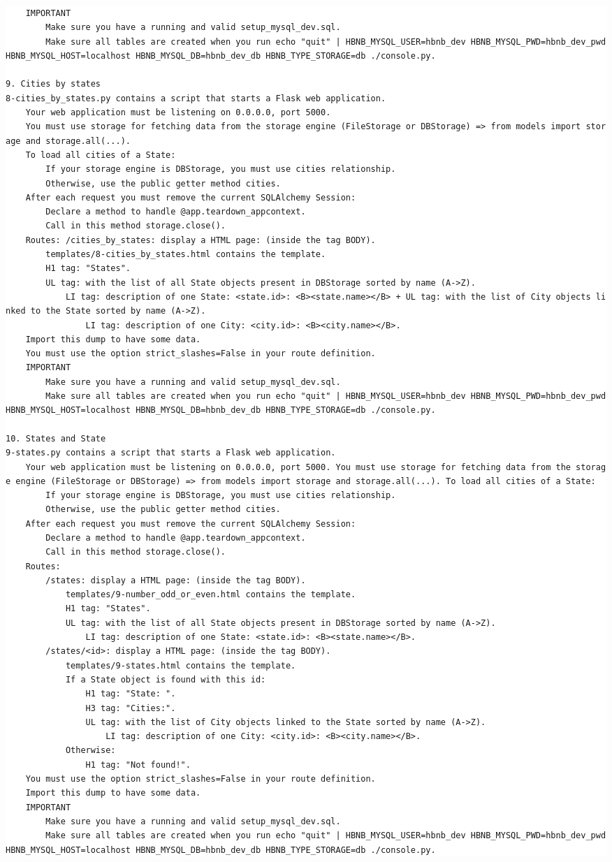        IMPORTANT
            Make sure you have a running and valid setup_mysql_dev.sql.
            Make sure all tables are created when you run echo "quit" | HBNB_MYSQL_USER=hbnb_dev HBNB_MYSQL_PWD=hbnb_dev_pwd HBNB_MYSQL_HOST=localhost HBNB_MYSQL_DB=hbnb_dev_db HBNB_TYPE_STORAGE=db ./console.py.

    9. Cities by states
    8-cities_by_states.py contains a script that starts a Flask web application.
        Your web application must be listening on 0.0.0.0, port 5000.
        You must use storage for fetching data from the storage engine (FileStorage or DBStorage) => from models import storage and storage.all(...).
        To load all cities of a State:
            If your storage engine is DBStorage, you must use cities relationship.
            Otherwise, use the public getter method cities.
        After each request you must remove the current SQLAlchemy Session:
            Declare a method to handle @app.teardown_appcontext.
            Call in this method storage.close().
        Routes: /cities_by_states: display a HTML page: (inside the tag BODY).
            templates/8-cities_by_states.html contains the template.
            H1 tag: "States".
            UL tag: with the list of all State objects present in DBStorage sorted by name (A->Z).
                LI tag: description of one State: <state.id>: <B><state.name></B> + UL tag: with the list of City objects linked to the State sorted by name (A->Z).
                    LI tag: description of one City: <city.id>: <B><city.name></B>.
        Import this dump to have some data.
        You must use the option strict_slashes=False in your route definition.
        IMPORTANT
            Make sure you have a running and valid setup_mysql_dev.sql.
            Make sure all tables are created when you run echo "quit" | HBNB_MYSQL_USER=hbnb_dev HBNB_MYSQL_PWD=hbnb_dev_pwd HBNB_MYSQL_HOST=localhost HBNB_MYSQL_DB=hbnb_dev_db HBNB_TYPE_STORAGE=db ./console.py.

    10. States and State
    9-states.py contains a script that starts a Flask web application.
        Your web application must be listening on 0.0.0.0, port 5000. You must use storage for fetching data from the storage engine (FileStorage or DBStorage) => from models import storage and storage.all(...). To load all cities of a State:
            If your storage engine is DBStorage, you must use cities relationship.
            Otherwise, use the public getter method cities.
        After each request you must remove the current SQLAlchemy Session:
            Declare a method to handle @app.teardown_appcontext.
            Call in this method storage.close().
        Routes:
            /states: display a HTML page: (inside the tag BODY).
                templates/9-number_odd_or_even.html contains the template.
                H1 tag: "States".
                UL tag: with the list of all State objects present in DBStorage sorted by name (A->Z).
                    LI tag: description of one State: <state.id>: <B><state.name></B>.
            /states/<id>: display a HTML page: (inside the tag BODY).
                templates/9-states.html contains the template.
                If a State object is found with this id:
                    H1 tag: "State: ".
                    H3 tag: "Cities:".
                    UL tag: with the list of City objects linked to the State sorted by name (A->Z).
                        LI tag: description of one City: <city.id>: <B><city.name></B>.
                Otherwise:
                    H1 tag: "Not found!".
        You must use the option strict_slashes=False in your route definition.
        Import this dump to have some data.
        IMPORTANT
            Make sure you have a running and valid setup_mysql_dev.sql.
            Make sure all tables are created when you run echo "quit" | HBNB_MYSQL_USER=hbnb_dev HBNB_MYSQL_PWD=hbnb_dev_pwd HBNB_MYSQL_HOST=localhost HBNB_MYSQL_DB=hbnb_dev_db HBNB_TYPE_STORAGE=db ./console.py.
